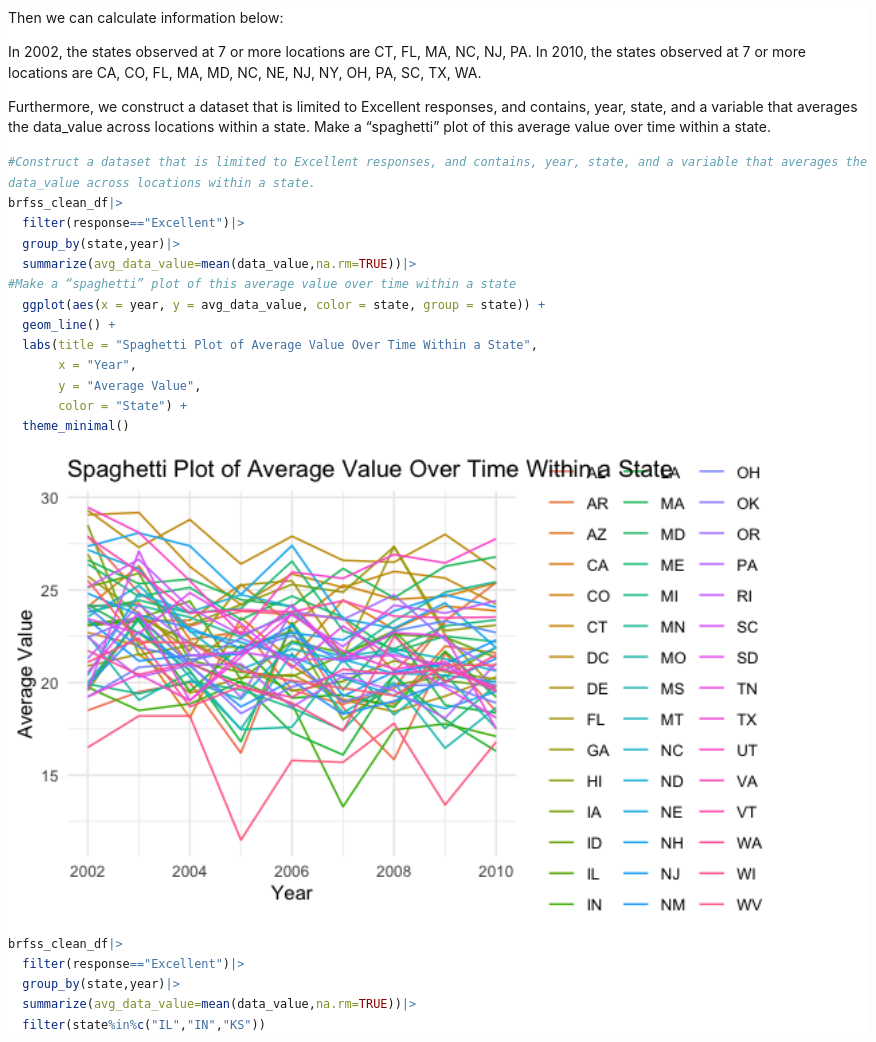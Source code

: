 Then we can calculate information below:

In 2002, the states observed at 7 or more locations are CT, FL, MA, NC,
NJ, PA. In 2010, the states observed at 7 or more locations are CA, CO,
FL, MA, MD, NC, NE, NJ, NY, OH, PA, SC, TX, WA.

Furthermore, we construct a dataset that is limited to Excellent
responses, and contains, year, state, and a variable that averages the
data_value across locations within a state. Make a “spaghetti” plot of
this average value over time within a state.

``` r
#Construct a dataset that is limited to Excellent responses, and contains, year, state, and a variable that averages the data_value across locations within a state. 
brfss_clean_df|>
  filter(response=="Excellent")|>
  group_by(state,year)|>
  summarize(avg_data_value=mean(data_value,na.rm=TRUE))|>
#Make a “spaghetti” plot of this average value over time within a state
  ggplot(aes(x = year, y = avg_data_value, color = state, group = state)) +
  geom_line() +
  labs(title = "Spaghetti Plot of Average Value Over Time Within a State",
       x = "Year",
       y = "Average Value",
       color = "State") +
  theme_minimal()
```

<img src="p8105_hw3_ah4167_files/figure-gfm/unnamed-chunk-13-1.png" width="90%" />

``` r
brfss_clean_df|>
  filter(response=="Excellent")|>
  group_by(state,year)|>
  summarize(avg_data_value=mean(data_value,na.rm=TRUE))|>
  filter(state%in%c("IL","IN","KS"))
```
